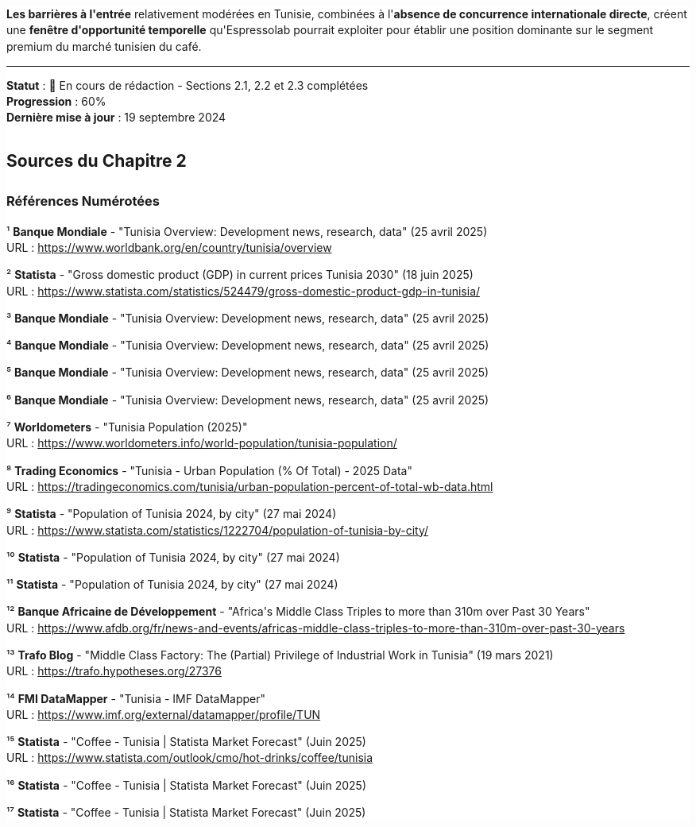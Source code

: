 **Les barrières à l'entrée** relativement modérées en Tunisie, combinées à l'**absence de concurrence internationale directe**, créent une **fenêtre d'opportunité temporelle** qu'Espressolab pourrait exploiter pour établir une position dominante sur le segment premium du marché tunisien du café.

---

**Statut** : 🔄 En cours de rédaction - Sections 2.1, 2.2 et 2.3 complétées  
**Progression** : 60%  
**Dernière mise à jour** : 19 septembre 2024

## Sources du Chapitre 2

### Références Numérotées

¹ **Banque Mondiale** - "Tunisia Overview: Development news, research, data" (25 avril 2025)  
URL : https://www.worldbank.org/en/country/tunisia/overview

² **Statista** - "Gross domestic product (GDP) in current prices Tunisia 2030" (18 juin 2025)  
URL : https://www.statista.com/statistics/524479/gross-domestic-product-gdp-in-tunisia/

³ **Banque Mondiale** - "Tunisia Overview: Development news, research, data" (25 avril 2025)

⁴ **Banque Mondiale** - "Tunisia Overview: Development news, research, data" (25 avril 2025)

⁵ **Banque Mondiale** - "Tunisia Overview: Development news, research, data" (25 avril 2025)

⁶ **Banque Mondiale** - "Tunisia Overview: Development news, research, data" (25 avril 2025)

⁷ **Worldometers** - "Tunisia Population (2025)"  
URL : https://www.worldometers.info/world-population/tunisia-population/

⁸ **Trading Economics** - "Tunisia - Urban Population (% Of Total) - 2025 Data"  
URL : https://tradingeconomics.com/tunisia/urban-population-percent-of-total-wb-data.html

⁹ **Statista** - "Population of Tunisia 2024, by city" (27 mai 2024)  
URL : https://www.statista.com/statistics/1222704/population-of-tunisia-by-city/

¹⁰ **Statista** - "Population of Tunisia 2024, by city" (27 mai 2024)

¹¹ **Statista** - "Population of Tunisia 2024, by city" (27 mai 2024)

¹² **Banque Africaine de Développement** - "Africa's Middle Class Triples to more than 310m over Past 30 Years"  
URL : https://www.afdb.org/fr/news-and-events/africas-middle-class-triples-to-more-than-310m-over-past-30-years

¹³ **Trafo Blog** - "Middle Class Factory: The (Partial) Privilege of Industrial Work in Tunisia" (19 mars 2021)  
URL : https://trafo.hypotheses.org/27376

¹⁴ **FMI DataMapper** - "Tunisia - IMF DataMapper"  
URL : https://www.imf.org/external/datamapper/profile/TUN

¹⁵ **Statista** - "Coffee - Tunisia | Statista Market Forecast" (Juin 2025)  
URL : https://www.statista.com/outlook/cmo/hot-drinks/coffee/tunisia

¹⁶ **Statista** - "Coffee - Tunisia | Statista Market Forecast" (Juin 2025)

¹⁷ **Statista** - "Coffee - Tunisia | Statista Market Forecast" (Juin 2025)
